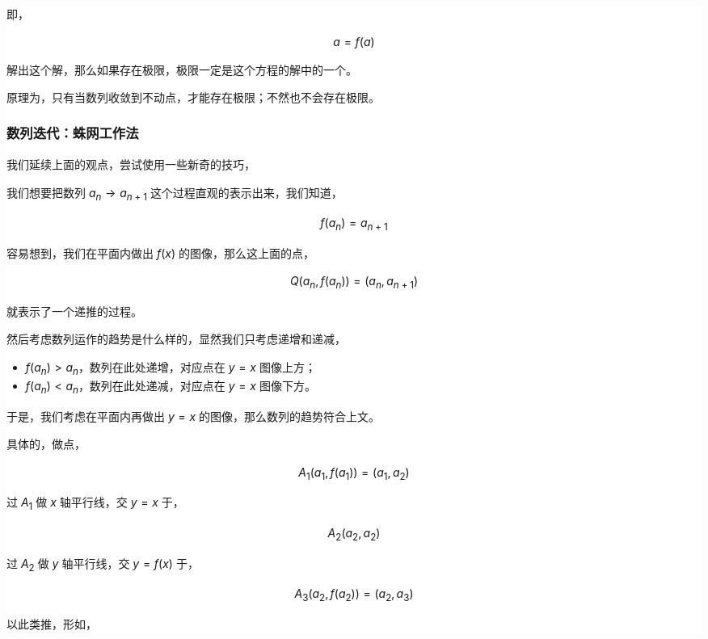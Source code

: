 即，

$$
a=f(a)
$$

解出这个解，那么如果存在极限，极限一定是这个方程的解中的一个。

原理为，只有当数列收敛到不动点，才能存在极限；不然也不会存在极限。

### 数列迭代：蛛网工作法

我们延续上面的观点，尝试使用一些新奇的技巧，

我们想要把数列 $a_n\to a_{n+1}$ 这个过程直观的表示出来，我们知道，

$$
f(a_n)=a_{n+1}
$$

容易想到，我们在平面内做出 $f(x)$ 的图像，那么这上面的点，

$$
Q(a_n,f(a_n))=(a_n,a_{n+1})
$$

就表示了一个递推的过程。

然后考虑数列运作的趋势是什么样的，显然我们只考虑递增和递减，

+ $f(a_n)>a_n$，数列在此处递增，对应点在 $y=x$ 图像上方；
+ $f(a_n)<a_n$，数列在此处递减，对应点在 $y=x$ 图像下方。

于是，我们考虑在平面内再做出 $y=x$ 的图像，那么数列的趋势符合上文。

具体的，做点，

$$
A_1(a_1,f(a_1))=(a_1,a_2)
$$

过 $A_1$ 做 $x$ 轴平行线，交 $y=x$ 于，

$$
A_2(a_2,a_2)
$$

过 $A_2$ 做 $y$ 轴平行线，交 $y=f(x)$​ 于，

$$
A_3(a_2,f(a_2))=(a_2,a_3)
$$

以此类推，形如，
